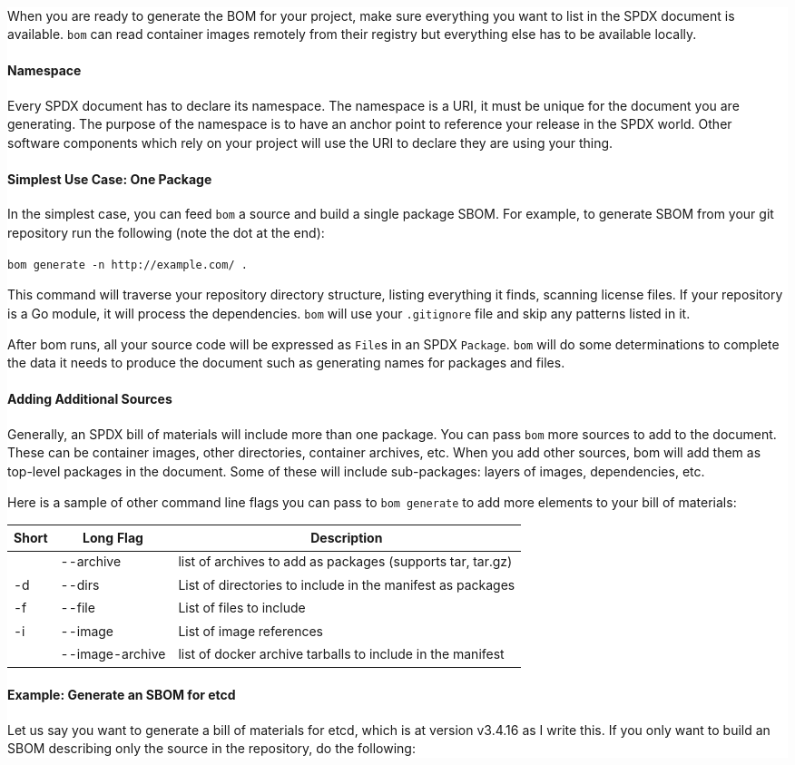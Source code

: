 When you are ready to generate the BOM for your project, make sure everything you want to
list in the SPDX document is available. `bom` can read container images remotely from their
registry but everything else has to be available locally.

#### Namespace

Every SPDX document has to declare its namespace. The namespace is a URI, it must be unique
for the document you are generating. The purpose of the namespace is to have an anchor point
to reference your release in the SPDX world. Other software components which rely on your
project will use the URI to declare they are using your thing.

#### Simplest Use Case: One Package

In the simplest case, you can feed `bom` a source and build a single package SBOM.
For example, to generate SBOM from your git repository run the following (note the
dot at the end):

```console
bom generate -n http://example.com/ .
```

This command will traverse your repository directory structure, listing everything it finds,
scanning license files. If your repository is a Go module, it will process the dependencies.
`bom` will use your `.gitignore` file and skip any patterns listed in it.

After bom runs, all your source code will be expressed as `File`s in an SPDX `Package`. `bom`
will do some determinations to complete the data it needs to produce the document such as
generating names for packages and files.

#### Adding Additional Sources

Generally, an SPDX bill of materials will include more than one package. You can pass `bom`
more sources to add to the document. These can be container images, other directories, container
archives, etc. When you add other sources, bom will add them as top-level packages in the
document. Some of these will include sub-packages: layers of images, dependencies, etc.

Here is a sample of other command line flags you can pass to `bom generate` to add more elements
to your bill of materials:

| Short | Long Flag | Description |
| --- | --- | --- |
|    | --archive | list of archives to add as packages (supports tar, tar.gz) |
| -d | --dirs | List of directories to include in the manifest as packages |
| -f | --file | List of files to include |
| -i | --image | List of image references |
|    | --image-archive | list of docker archive tarballs to include in the manifest

#### Example: Generate an SBOM for etcd

Let us say you want to generate a bill of materials for etcd, which is at version v3.4.16
as I write this. If you only want to build an SBOM describing only the source in the
repository, do the following:
